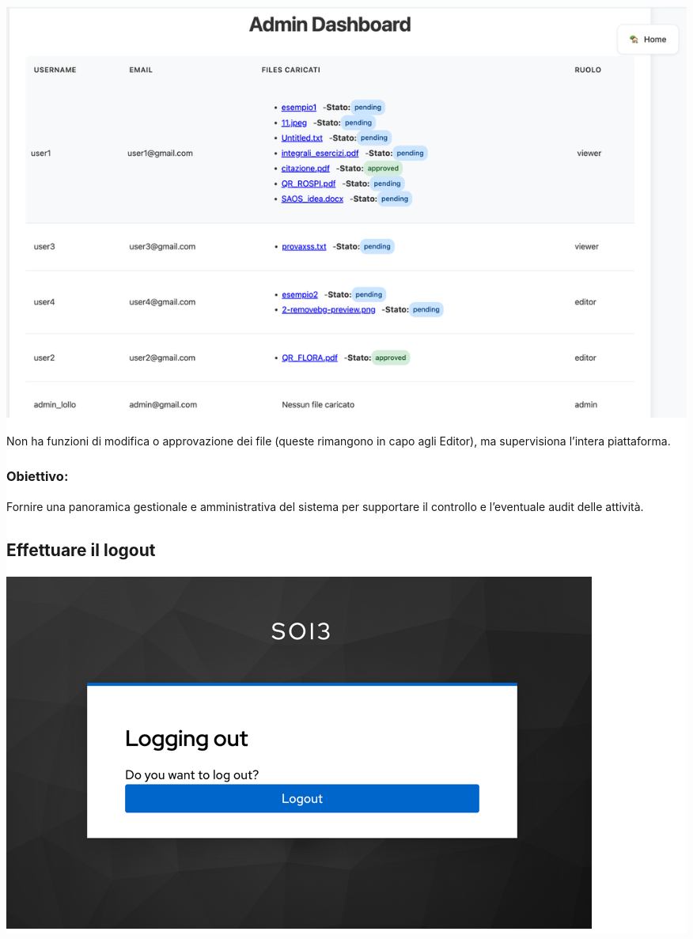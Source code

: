 ![admin](readme_img/img6.png)

Non ha funzioni di modifica o approvazione dei file (queste rimangono in capo agli Editor), ma supervisiona l’intera piattaforma.

### Obiettivo:
Fornire una panoramica gestionale e amministrativa del sistema per supportare il controllo e l’eventuale audit delle
attività.

## Effettuare il logout
![logout](readme_img/img7.png)
